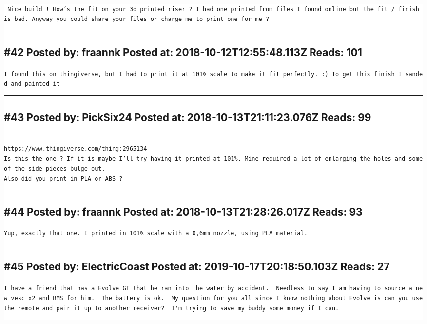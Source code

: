 ```
 Nice build ! How’s the fit on your 3d printed riser ? I had one printed from files I found online but the fit / finish is bad. Anyway you could share your files or charge me to print one for me ?
```

---
## \#42 Posted by: fraannk Posted at: 2018-10-12T12:55:48.113Z Reads: 101

```
I found this on thingiverse, but I had to print it at 101% scale to make it fit perfectly. :) To get this finish I sanded and painted it
```

---
## \#43 Posted by: PickSix24 Posted at: 2018-10-13T21:11:23.076Z Reads: 99

```

https://www.thingiverse.com/thing:2965134
Is this the one ? If it is maybe I’ll try having it printed at 101%. Mine required a lot of enlarging the holes and some of the side pieces bulge out.
Also did you print in PLA or ABS ?
```

---
## \#44 Posted by: fraannk Posted at: 2018-10-13T21:28:26.017Z Reads: 93

```
Yup, exactly that one. I printed in 101% scale with a 0,6mm nozzle, using PLA material.
```

---
## \#45 Posted by: ElectricCoast Posted at: 2019-10-17T20:18:50.103Z Reads: 27

```
I have a friend that has a Evolve GT that he ran into the water by accident.  Needless to say I am having to source a new vesc x2 and BMS for him.  The battery is ok.  My question for you all since I know nothing about Evolve is can you use the remote and pair it up to another receiver?  I'm trying to save my buddy some money if I can.
```

---
